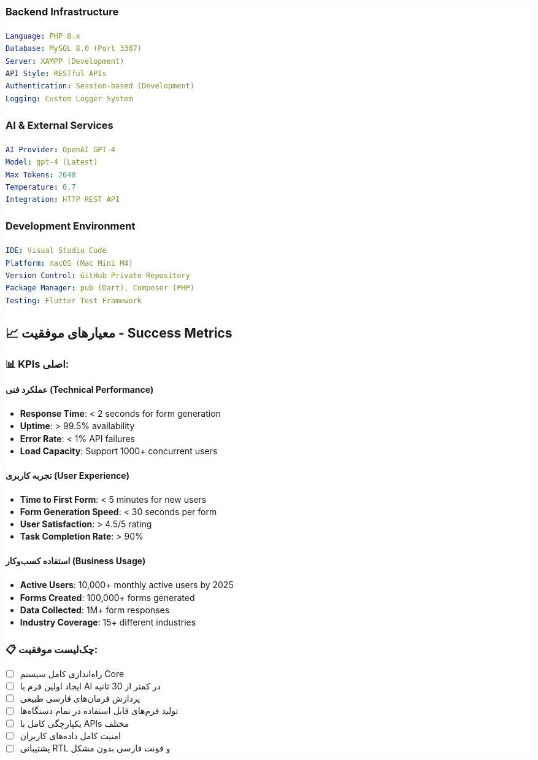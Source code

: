 ### Backend Infrastructure
```yaml
Language: PHP 8.x
Database: MySQL 8.0 (Port 3307)
Server: XAMPP (Development)
API Style: RESTful APIs
Authentication: Session-based (Development)
Logging: Custom Logger System
```

### AI & External Services
```yaml
AI Provider: OpenAI GPT-4
Model: gpt-4 (Latest)
Max Tokens: 2048
Temperature: 0.7
Integration: HTTP REST API
```

### Development Environment
```yaml
IDE: Visual Studio Code
Platform: macOS (Mac Mini M4)
Version Control: GitHub Private Repository
Package Manager: pub (Dart), Composer (PHP)
Testing: Flutter Test Framework
```

## 📈 معیارهای موفقیت - Success Metrics

### 📊 KPIs اصلی:

#### عملکرد فنی (Technical Performance)
- **Response Time**: < 2 seconds for form generation
- **Uptime**: > 99.5% availability
- **Error Rate**: < 1% API failures
- **Load Capacity**: Support 1000+ concurrent users

#### تجربه کاربری (User Experience)
- **Time to First Form**: < 5 minutes for new users
- **Form Generation Speed**: < 30 seconds per form
- **User Satisfaction**: > 4.5/5 rating
- **Task Completion Rate**: > 90%

#### استفاده کسب‌وکار (Business Usage)
- **Active Users**: 10,000+ monthly active users by 2025
- **Forms Created**: 100,000+ forms generated
- **Data Collected**: 1M+ form responses
- **Industry Coverage**: 15+ different industries

### 📋 چک‌لیست موفقیت:
- [ ] راه‌اندازی کامل سیستم Core
- [ ] ایجاد اولین فرم با AI در کمتر از 30 ثانیه
- [ ] پردازش فرمان‌های فارسی طبیعی
- [ ] تولید فرم‌های قابل استفاده در تمام دستگاه‌ها
- [ ] یکپارچگی کامل با APIs مختلف
- [ ] امنیت کامل داده‌های کاربران
- [ ] پشتیبانی RTL و فونت فارسی بدون مشکل
